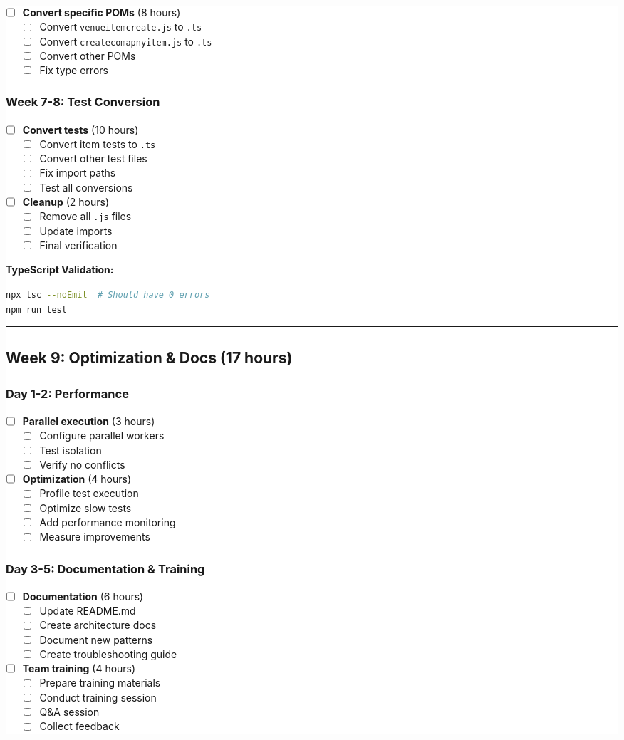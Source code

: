 - [ ] **Convert specific POMs** (8 hours)
  - [ ] Convert `venueitemcreate.js` to `.ts`
  - [ ] Convert `createcomapnyitem.js` to `.ts`
  - [ ] Convert other POMs
  - [ ] Fix type errors

### Week 7-8: Test Conversion
- [ ] **Convert tests** (10 hours)
  - [ ] Convert item tests to `.ts`
  - [ ] Convert other test files
  - [ ] Fix import paths
  - [ ] Test all conversions
  
- [ ] **Cleanup** (2 hours)
  - [ ] Remove all `.js` files
  - [ ] Update imports
  - [ ] Final verification

**TypeScript Validation:**
```bash
npx tsc --noEmit  # Should have 0 errors
npm run test
```

---

## Week 9: Optimization & Docs (17 hours)

### Day 1-2: Performance
- [ ] **Parallel execution** (3 hours)
  - [ ] Configure parallel workers
  - [ ] Test isolation
  - [ ] Verify no conflicts
  
- [ ] **Optimization** (4 hours)
  - [ ] Profile test execution
  - [ ] Optimize slow tests
  - [ ] Add performance monitoring
  - [ ] Measure improvements

### Day 3-5: Documentation & Training
- [ ] **Documentation** (6 hours)
  - [ ] Update README.md
  - [ ] Create architecture docs
  - [ ] Document new patterns
  - [ ] Create troubleshooting guide
  
- [ ] **Team training** (4 hours)
  - [ ] Prepare training materials
  - [ ] Conduct training session
  - [ ] Q&A session
  - [ ] Collect feedback
